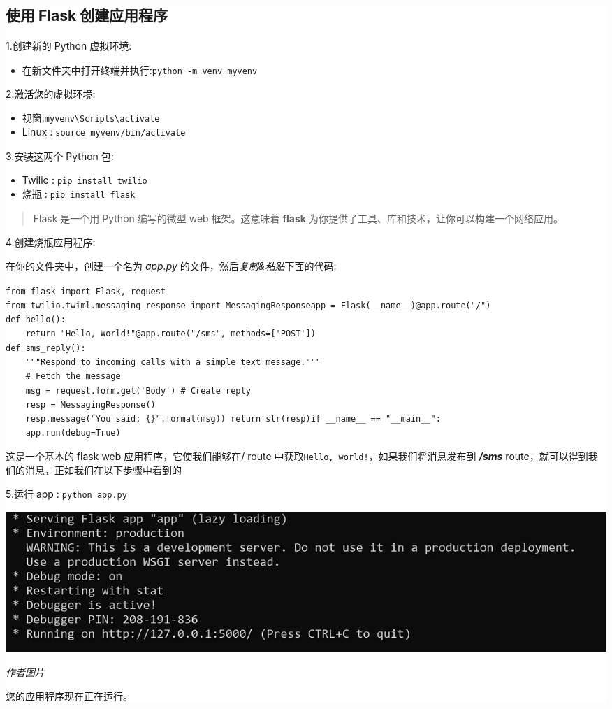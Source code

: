 ## 使用 Flask 创建应用程序

1.创建新的 Python 虚拟环境:

*   在新文件夹中打开终端并执行:`python -m venv myvenv`

2.激活您的虚拟环境:

*   视窗:`myvenv\Scripts\activate`
*   Linux : `source myvenv/bin/activate`

3.安装这两个 Python 包:

*   [Twilio](https://www.twilio.com/) : `pip install twilio`
*   [烧瓶](https://flask.palletsprojects.com/) : `pip install flask`

> Flask 是一个用 Python 编写的微型 web 框架。这意味着 **flask** 为你提供了工具、库和技术，让你可以构建一个网络应用。

4.创建烧瓶应用程序:

在你的文件夹中，创建一个名为 *app.py* 的文件，然后*复制&粘贴*下面的代码:

```
from flask import Flask, request
from twilio.twiml.messaging_response import MessagingResponseapp = Flask(__name__)@app.route("/")
def hello():
    return "Hello, World!"@app.route("/sms", methods=['POST'])
def sms_reply():
    """Respond to incoming calls with a simple text message."""
    # Fetch the message
    msg = request.form.get('Body') # Create reply
    resp = MessagingResponse()
    resp.message("You said: {}".format(msg)) return str(resp)if __name__ == "__main__":
    app.run(debug=True)
```

这是一个基本的 flask web 应用程序，它使我们能够在/ route 中获取`Hello, world!`，如果我们将消息发布到 ***/sms*** route，就可以得到我们的消息，正如我们在以下步骤中看到的

5.运行 app : `python app.py`

![](img/704d5edc42c18ca0e646af6df7aa25b6.png)

*作者图片*

您的应用程序现在正在运行。
